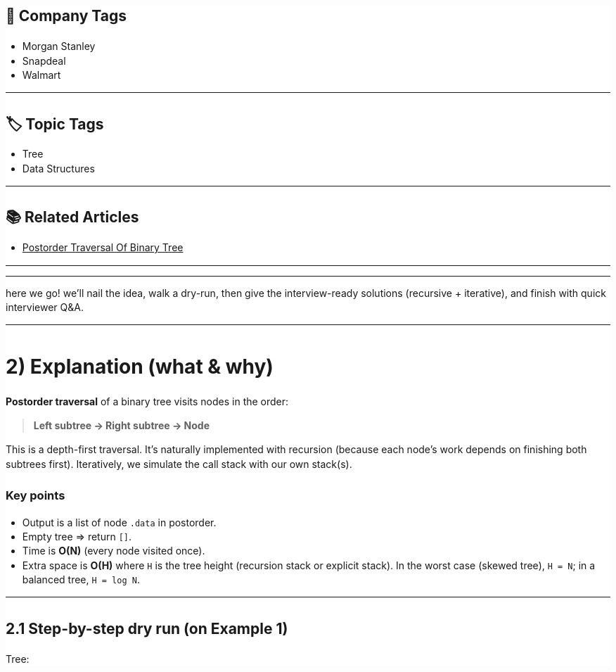 ## 🏢 Company Tags

* Morgan Stanley
* Snapdeal
* Walmart

---

## 🏷️ Topic Tags

* Tree
* Data Structures

---

## 📚 Related Articles

* [Postorder Traversal Of Binary Tree](https://www.geeksforgeeks.org/postorder-traversal-of-binary-tree/)

---

---

here we go! we’ll nail the idea, walk a dry-run, then give the interview-ready solutions (recursive + iterative), and finish with quick interviewer Q&A.

---

# 2) Explanation (what & why)

**Postorder traversal** of a binary tree visits nodes in the order:

> **Left subtree → Right subtree → Node**

This is a depth-first traversal. It’s naturally implemented with recursion (because each node’s work depends on finishing both subtrees first). Iteratively, we simulate the call stack with our own stack(s).

### Key points

* Output is a list of node `.data` in postorder.
* Empty tree ⇒ return `[]`.
* Time is **O(N)** (every node visited once).
* Extra space is **O(H)** where `H` is the tree height (recursion stack or explicit stack). In the worst case (skewed tree), `H = N`; in a balanced tree, `H = log N`.

---

## 2.1 Step-by-step dry run (on Example 1)

Tree:
